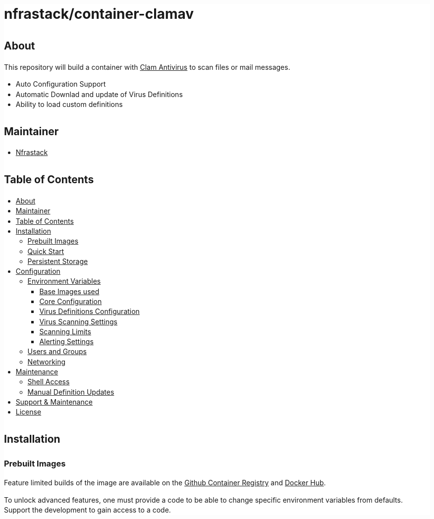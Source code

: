 # nfrastack/container-clamav

## About

This repository will build a container with [Clam Antivirus](https://www.clamav.net) to scan files or mail messages.

* Auto Configuration Support
* Automatic Downlad and update of Virus Definitions
* Ability to load custom definitions

## Maintainer

- [Nfrastack](https://www.nfrastack.com)

## Table of Contents

- [About](#about)
- [Maintainer](#maintainer)
- [Table of Contents](#table-of-contents)
- [Installation](#installation)
  - [Prebuilt Images](#prebuilt-images)
  - [Quick Start](#quick-start)
  - [Persistent Storage](#persistent-storage)
- [Configuration](#configuration)
  - [Environment Variables](#environment-variables)
    - [Base Images used](#base-images-used)
    - [Core Configuration](#core-configuration)
    - [Virus Definitions Configuration](#virus-definitions-configuration)
    - [Virus Scanning Settings](#virus-scanning-settings)
    - [Scanning Limits](#scanning-limits)
    - [Alerting Settings](#alerting-settings)
  - [Users and Groups](#users-and-groups)
  - [Networking](#networking)
- [Maintenance](#maintenance)
  - [Shell Access](#shell-access)
  - [Manual Definition Updates](#manual-definition-updates)
- [Support & Maintenance](#support--maintenance)
- [License](#license)

## Installation

### Prebuilt Images
Feature limited builds of the image are available on the [Github Container Registry](https://github.com/nfrastack/container-clamav/pkgs/container/container-clamav) and [Docker Hub](https://hub.docker.com/r/nfrastack/clamav).

To unlock advanced features, one must provide a code to be able to change specific environment variables from defaults. Support the development to gain access to a code.
